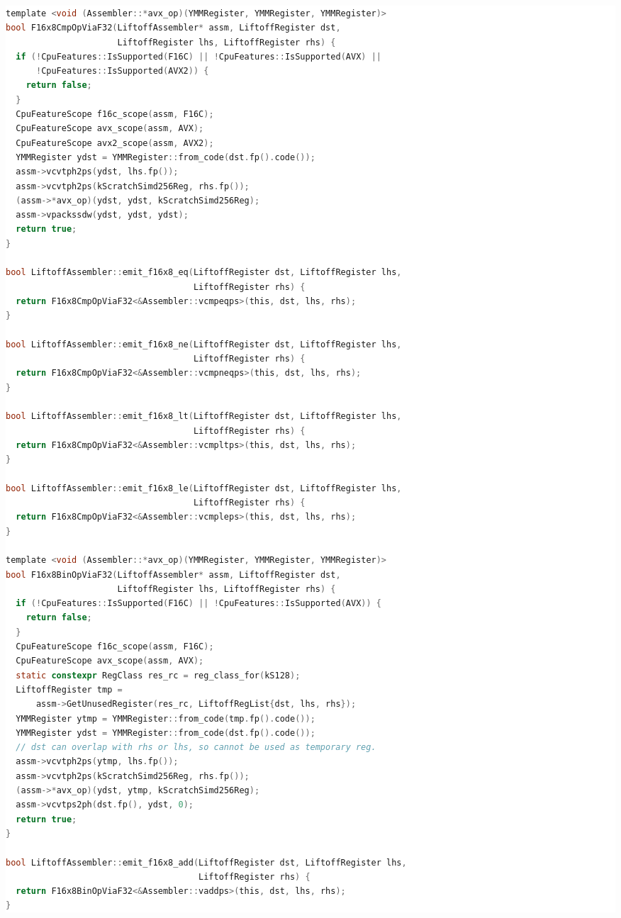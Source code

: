 ```c
template <void (Assembler::*avx_op)(YMMRegister, YMMRegister, YMMRegister)>
bool F16x8CmpOpViaF32(LiftoffAssembler* assm, LiftoffRegister dst,
                      LiftoffRegister lhs, LiftoffRegister rhs) {
  if (!CpuFeatures::IsSupported(F16C) || !CpuFeatures::IsSupported(AVX) ||
      !CpuFeatures::IsSupported(AVX2)) {
    return false;
  }
  CpuFeatureScope f16c_scope(assm, F16C);
  CpuFeatureScope avx_scope(assm, AVX);
  CpuFeatureScope avx2_scope(assm, AVX2);
  YMMRegister ydst = YMMRegister::from_code(dst.fp().code());
  assm->vcvtph2ps(ydst, lhs.fp());
  assm->vcvtph2ps(kScratchSimd256Reg, rhs.fp());
  (assm->*avx_op)(ydst, ydst, kScratchSimd256Reg);
  assm->vpackssdw(ydst, ydst, ydst);
  return true;
}

bool LiftoffAssembler::emit_f16x8_eq(LiftoffRegister dst, LiftoffRegister lhs,
                                     LiftoffRegister rhs) {
  return F16x8CmpOpViaF32<&Assembler::vcmpeqps>(this, dst, lhs, rhs);
}

bool LiftoffAssembler::emit_f16x8_ne(LiftoffRegister dst, LiftoffRegister lhs,
                                     LiftoffRegister rhs) {
  return F16x8CmpOpViaF32<&Assembler::vcmpneqps>(this, dst, lhs, rhs);
}

bool LiftoffAssembler::emit_f16x8_lt(LiftoffRegister dst, LiftoffRegister lhs,
                                     LiftoffRegister rhs) {
  return F16x8CmpOpViaF32<&Assembler::vcmpltps>(this, dst, lhs, rhs);
}

bool LiftoffAssembler::emit_f16x8_le(LiftoffRegister dst, LiftoffRegister lhs,
                                     LiftoffRegister rhs) {
  return F16x8CmpOpViaF32<&Assembler::vcmpleps>(this, dst, lhs, rhs);
}

template <void (Assembler::*avx_op)(YMMRegister, YMMRegister, YMMRegister)>
bool F16x8BinOpViaF32(LiftoffAssembler* assm, LiftoffRegister dst,
                      LiftoffRegister lhs, LiftoffRegister rhs) {
  if (!CpuFeatures::IsSupported(F16C) || !CpuFeatures::IsSupported(AVX)) {
    return false;
  }
  CpuFeatureScope f16c_scope(assm, F16C);
  CpuFeatureScope avx_scope(assm, AVX);
  static constexpr RegClass res_rc = reg_class_for(kS128);
  LiftoffRegister tmp =
      assm->GetUnusedRegister(res_rc, LiftoffRegList{dst, lhs, rhs});
  YMMRegister ytmp = YMMRegister::from_code(tmp.fp().code());
  YMMRegister ydst = YMMRegister::from_code(dst.fp().code());
  // dst can overlap with rhs or lhs, so cannot be used as temporary reg.
  assm->vcvtph2ps(ytmp, lhs.fp());
  assm->vcvtph2ps(kScratchSimd256Reg, rhs.fp());
  (assm->*avx_op)(ydst, ytmp, kScratchSimd256Reg);
  assm->vcvtps2ph(dst.fp(), ydst, 0);
  return true;
}

bool LiftoffAssembler::emit_f16x8_add(LiftoffRegister dst, LiftoffRegister lhs,
                                      LiftoffRegister rhs) {
  return F16x8BinOpViaF32<&Assembler::vaddps>(this, dst, lhs, rhs);
}
```